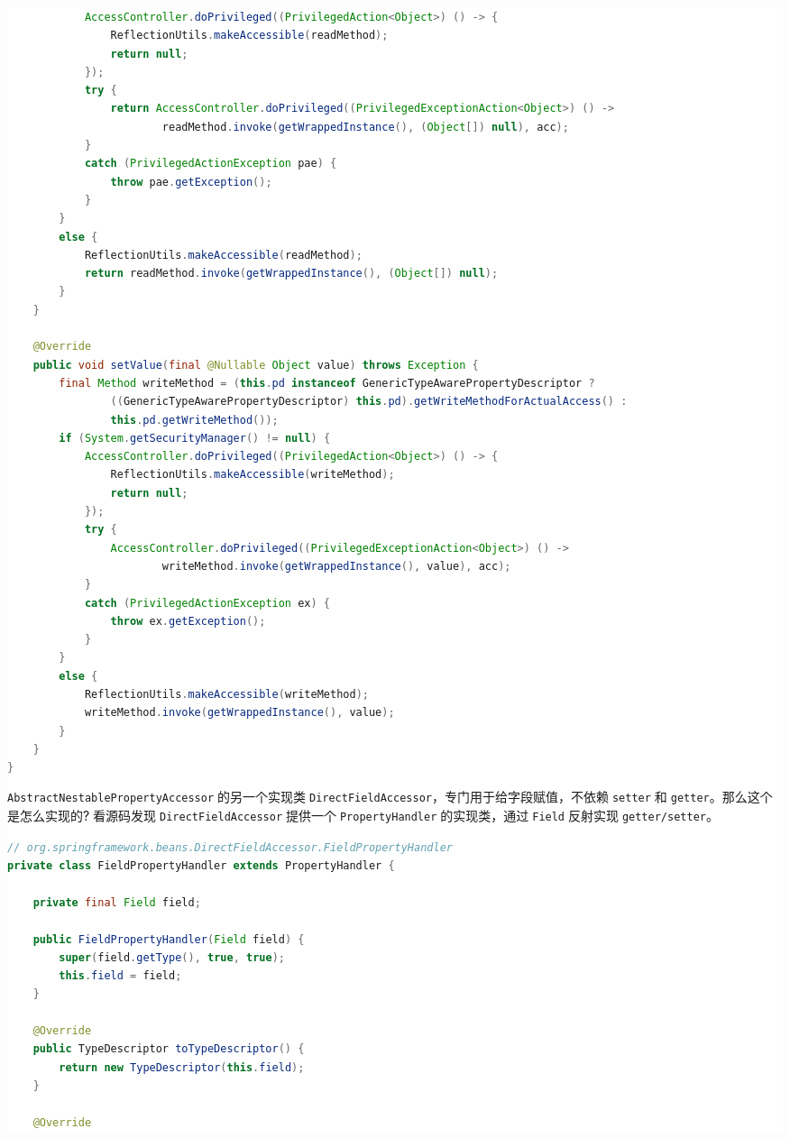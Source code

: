 ```java
            AccessController.doPrivileged((PrivilegedAction<Object>) () -> {
                ReflectionUtils.makeAccessible(readMethod);
                return null;
            });
            try {
                return AccessController.doPrivileged((PrivilegedExceptionAction<Object>) () ->
                        readMethod.invoke(getWrappedInstance(), (Object[]) null), acc);
            }
            catch (PrivilegedActionException pae) {
                throw pae.getException();
            }
        }
        else {
            ReflectionUtils.makeAccessible(readMethod);
            return readMethod.invoke(getWrappedInstance(), (Object[]) null);
        }
    }

    @Override
    public void setValue(final @Nullable Object value) throws Exception {
        final Method writeMethod = (this.pd instanceof GenericTypeAwarePropertyDescriptor ?
                ((GenericTypeAwarePropertyDescriptor) this.pd).getWriteMethodForActualAccess() :
                this.pd.getWriteMethod());
        if (System.getSecurityManager() != null) {
            AccessController.doPrivileged((PrivilegedAction<Object>) () -> {
                ReflectionUtils.makeAccessible(writeMethod);
                return null;
            });
            try {
                AccessController.doPrivileged((PrivilegedExceptionAction<Object>) () ->
                        writeMethod.invoke(getWrappedInstance(), value), acc);
            }
            catch (PrivilegedActionException ex) {
                throw ex.getException();
            }
        }
        else {
            ReflectionUtils.makeAccessible(writeMethod);
            writeMethod.invoke(getWrappedInstance(), value);
        }
    }
}
```

`AbstractNestablePropertyAccessor` 的另一个实现类 `DirectFieldAccessor`，专门用于给字段赋值，不依赖 `setter` 和 `getter`。那么这个是怎么实现的? 看源码发现 `DirectFieldAccessor` 提供一个 `PropertyHandler` 的实现类，通过 `Field` 反射实现 `getter/setter`。

```java
// org.springframework.beans.DirectFieldAccessor.FieldPropertyHandler
private class FieldPropertyHandler extends PropertyHandler {

    private final Field field;

    public FieldPropertyHandler(Field field) {
        super(field.getType(), true, true);
        this.field = field;
    }

    @Override
    public TypeDescriptor toTypeDescriptor() {
        return new TypeDescriptor(this.field);
    }

    @Override
```